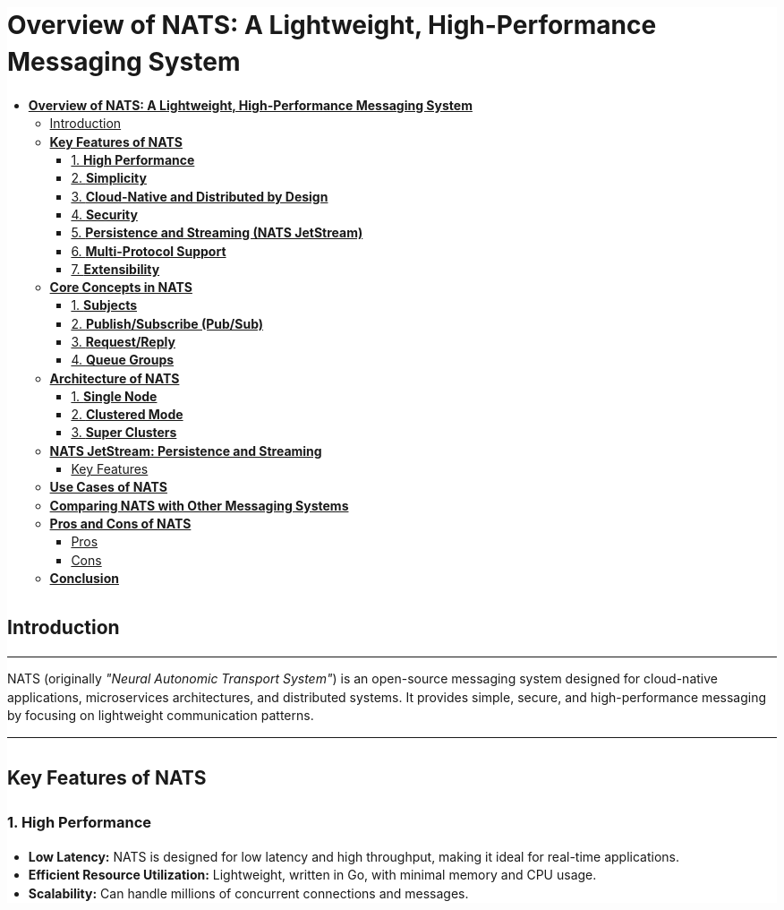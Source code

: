# **Overview of NATS: A Lightweight, High-Performance Messaging System**

- [**Overview of NATS: A Lightweight, High-Performance Messaging System**](#overview-of-nats-a-lightweight-high-performance-messaging-system)
  - [Introduction](#introduction)
  - [**Key Features of NATS**](#key-features-of-nats)
    - [1. **High Performance**](#1-high-performance)
    - [2. **Simplicity**](#2-simplicity)
    - [3. **Cloud-Native and Distributed by Design**](#3-cloud-native-and-distributed-by-design)
    - [4. **Security**](#4-security)
    - [5. **Persistence and Streaming (NATS JetStream)**](#5-persistence-and-streaming-nats-jetstream)
    - [6. **Multi-Protocol Support**](#6-multi-protocol-support)
    - [7. **Extensibility**](#7-extensibility)
  - [**Core Concepts in NATS**](#core-concepts-in-nats)
    - [1. **Subjects**](#1-subjects)
    - [2. **Publish/Subscribe (Pub/Sub)**](#2-publishsubscribe-pubsub)
    - [3. **Request/Reply**](#3-requestreply)
    - [4. **Queue Groups**](#4-queue-groups)
  - [**Architecture of NATS**](#architecture-of-nats)
    - [1. **Single Node**](#1-single-node)
    - [2. **Clustered Mode**](#2-clustered-mode)
    - [3. **Super Clusters**](#3-super-clusters)
  - [**NATS JetStream: Persistence and Streaming**](#nats-jetstream-persistence-and-streaming)
    - [Key Features](#key-features)
  - [**Use Cases of NATS**](#use-cases-of-nats)
  - [**Comparing NATS with Other Messaging Systems**](#comparing-nats-with-other-messaging-systems)
  - [**Pros and Cons of NATS**](#pros-and-cons-of-nats)
    - [Pros](#pros)
    - [Cons](#cons)
  - [**Conclusion**](#conclusion)

## Introduction

---

NATS (originally *"Neural Autonomic Transport System"*) is an open-source messaging system designed for cloud-native applications, microservices architectures, and distributed systems. It provides simple, secure, and high-performance messaging by focusing on lightweight communication patterns.

---

## **Key Features of NATS**

### 1. **High Performance**

- **Low Latency:** NATS is designed for low latency and high throughput, making it ideal for real-time applications.
- **Efficient Resource Utilization:** Lightweight, written in Go, with minimal memory and CPU usage.
- **Scalability:** Can handle millions of concurrent connections and messages.
